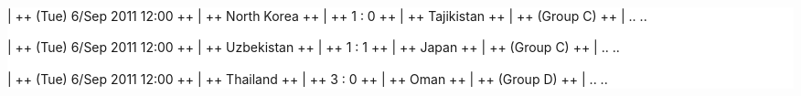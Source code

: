 | ++
(Tue) 6/Sep 2011 12:00  ++
| ++
North Korea  ++
| ++
1 : 0  ++
| ++
Tajikistan   ++
| ++
(Group C)   ++
|
.. 
..

| ++
(Tue) 6/Sep 2011 12:00  ++
| ++
Uzbekistan  ++
| ++
1 : 1  ++
| ++
Japan   ++
| ++
(Group C)   ++
|
.. 
..

| ++
(Tue) 6/Sep 2011 12:00  ++
| ++
Thailand  ++
| ++
3 : 0  ++
| ++
Oman   ++
| ++
(Group D)   ++
|
.. 
..
